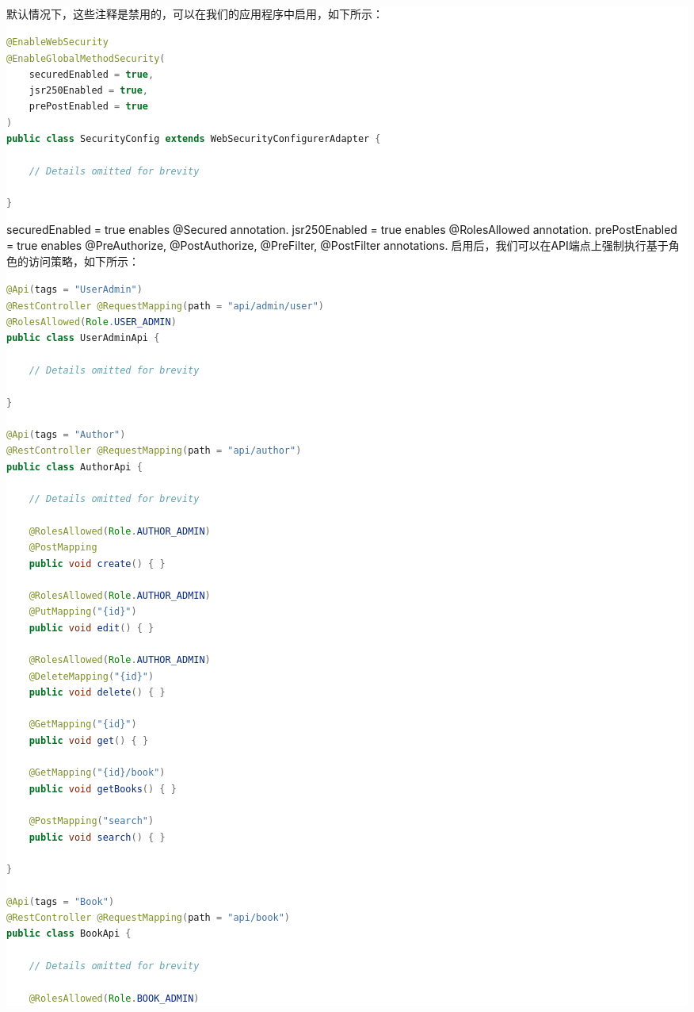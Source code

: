 默认情况下，这些注释是禁用的，可以在我们的应用程序中启用，如下所示：
```java
@EnableWebSecurity
@EnableGlobalMethodSecurity(
    securedEnabled = true,
    jsr250Enabled = true,
    prePostEnabled = true
)
public class SecurityConfig extends WebSecurityConfigurerAdapter {

    // Details omitted for brevity

}
```

securedEnabled = true enables @Secured annotation.
jsr250Enabled = true enables @RolesAllowed annotation.
prePostEnabled = true enables @PreAuthorize, @PostAuthorize, @PreFilter, @PostFilter annotations.
启用后，我们可以在API端点上强制执行基于角色的访问策略，如下所示：
```java
@Api(tags = "UserAdmin")
@RestController @RequestMapping(path = "api/admin/user")
@RolesAllowed(Role.USER_ADMIN)
public class UserAdminApi {

	// Details omitted for brevity

}

@Api(tags = "Author")
@RestController @RequestMapping(path = "api/author")
public class AuthorApi {

	// Details omitted for brevity

	@RolesAllowed(Role.AUTHOR_ADMIN)
	@PostMapping
	public void create() { }

	@RolesAllowed(Role.AUTHOR_ADMIN)
	@PutMapping("{id}")
	public void edit() { }

	@RolesAllowed(Role.AUTHOR_ADMIN)
	@DeleteMapping("{id}")
	public void delete() { }

	@GetMapping("{id}")
	public void get() { }

	@GetMapping("{id}/book")
	public void getBooks() { }

	@PostMapping("search")
	public void search() { }

}

@Api(tags = "Book")
@RestController @RequestMapping(path = "api/book")
public class BookApi {

	// Details omitted for brevity

	@RolesAllowed(Role.BOOK_ADMIN)
```